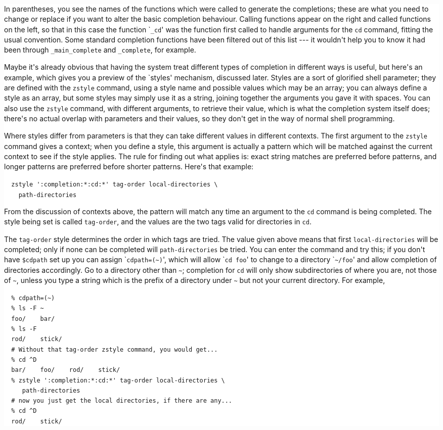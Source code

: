 In parentheses, you see the names of the functions which were called to
generate the completions; these are what you need to change or replace
if you want to alter the basic completion behaviour. Calling functions
appear on the right and called functions on the left, so that in this
case the function \``_cd`' was the function first called to handle
arguments for the `cd` command, fitting the usual convention. Some
standard completion functions have been filtered out of this list --- it
wouldn't help you to know it had been through `_main_complete` and
`_complete`, for example.

Maybe it's already obvious that having the system treat different types
of completion in different ways is useful, but here's an example, which
gives you a preview of the \`styles' mechanism, discussed later. Styles
are a sort of glorified shell parameter; they are defined with the
`zstyle` command, using a style name and possible values which may be an
array; you can always define a style as an array, but some styles may
simply use it as a string, joining together the arguments you gave it
with spaces. You can also use the `zstyle` command, with different
arguments, to retrieve their value, which is what the completion system
itself does; there's no actual overlap with parameters and their values,
so they don't get in the way of normal shell programming.

Where styles differ from parameters is that they can take different
values in different contexts. The first argument to the `zstyle` command
gives a context; when you define a style, this argument is actually a
pattern which will be matched against the current context to see if the
style applies. The rule for finding out what applies is: exact string
matches are preferred before patterns, and longer patterns are preferred
before shorter patterns. Here's that example:

``` 
  zstyle ':completion:*:cd:*' tag-order local-directories \ 
    path-directories
```

From the discussion of contexts above, the pattern will match any time
an argument to the `cd` command is being completed. The style being set
is called `tag-order`, and the values are the two tags valid for
directories in `cd`.

The `tag-order` style determines the order in which tags are tried. The
value given above means that first `local-directories` will be
completed; only if none can be completed will `path-directories` be
tried. You can enter the command and try this; if you don't have
`$cdpath` set up you can assign \``cdpath=(~)`', which will allow \``cd
foo`' to change to a directory \``~/foo`' and allow completion of
directories accordingly. Go to a directory other than `~`; completion
for `cd` will only show subdirectories of where you are, not those of
`~`, unless you type a string which is the prefix of a directory under
`~` but not your current directory. For example,

``` 
  % cdpath=(~)
  % ls -F ~
  foo/    bar/
  % ls -F
  rod/    stick/
  # Without that tag-order zstyle command, you would get...
  % cd ^D
  bar/    foo/    rod/    stick/
  % zstyle ':completion:*:cd:*' tag-order local-directories \ 
     path-directories
  # now you just get the local directories, if there are any...
  % cd ^D
  rod/    stick/
```
